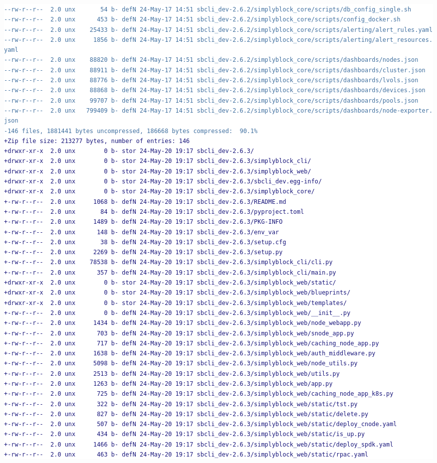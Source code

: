 ```diff
--rw-r--r--  2.0 unx       54 b- defN 24-May-17 14:51 sbcli_dev-2.6.2/simplyblock_core/scripts/db_config_single.sh
--rw-r--r--  2.0 unx      453 b- defN 24-May-17 14:51 sbcli_dev-2.6.2/simplyblock_core/scripts/config_docker.sh
--rw-r--r--  2.0 unx    25433 b- defN 24-May-17 14:51 sbcli_dev-2.6.2/simplyblock_core/scripts/alerting/alert_rules.yaml
--rw-r--r--  2.0 unx     1856 b- defN 24-May-17 14:51 sbcli_dev-2.6.2/simplyblock_core/scripts/alerting/alert_resources.yaml
--rw-r--r--  2.0 unx    88820 b- defN 24-May-17 14:51 sbcli_dev-2.6.2/simplyblock_core/scripts/dashboards/nodes.json
--rw-r--r--  2.0 unx    88911 b- defN 24-May-17 14:51 sbcli_dev-2.6.2/simplyblock_core/scripts/dashboards/cluster.json
--rw-r--r--  2.0 unx    88776 b- defN 24-May-17 14:51 sbcli_dev-2.6.2/simplyblock_core/scripts/dashboards/lvols.json
--rw-r--r--  2.0 unx    88868 b- defN 24-May-17 14:51 sbcli_dev-2.6.2/simplyblock_core/scripts/dashboards/devices.json
--rw-r--r--  2.0 unx    99707 b- defN 24-May-17 14:51 sbcli_dev-2.6.2/simplyblock_core/scripts/dashboards/pools.json
--rw-r--r--  2.0 unx   799409 b- defN 24-May-17 14:51 sbcli_dev-2.6.2/simplyblock_core/scripts/dashboards/node-exporter.json
-146 files, 1881441 bytes uncompressed, 186668 bytes compressed:  90.1%
+Zip file size: 213277 bytes, number of entries: 146
+drwxr-xr-x  2.0 unx        0 b- stor 24-May-20 19:17 sbcli_dev-2.6.3/
+drwxr-xr-x  2.0 unx        0 b- stor 24-May-20 19:17 sbcli_dev-2.6.3/simplyblock_cli/
+drwxr-xr-x  2.0 unx        0 b- stor 24-May-20 19:17 sbcli_dev-2.6.3/simplyblock_web/
+drwxr-xr-x  2.0 unx        0 b- stor 24-May-20 19:17 sbcli_dev-2.6.3/sbcli_dev.egg-info/
+drwxr-xr-x  2.0 unx        0 b- stor 24-May-20 19:17 sbcli_dev-2.6.3/simplyblock_core/
+-rw-r--r--  2.0 unx     1068 b- defN 24-May-20 19:17 sbcli_dev-2.6.3/README.md
+-rw-r--r--  2.0 unx       84 b- defN 24-May-20 19:17 sbcli_dev-2.6.3/pyproject.toml
+-rw-r--r--  2.0 unx     1489 b- defN 24-May-20 19:17 sbcli_dev-2.6.3/PKG-INFO
+-rw-r--r--  2.0 unx      148 b- defN 24-May-20 19:17 sbcli_dev-2.6.3/env_var
+-rw-r--r--  2.0 unx       38 b- defN 24-May-20 19:17 sbcli_dev-2.6.3/setup.cfg
+-rw-r--r--  2.0 unx     2269 b- defN 24-May-20 19:17 sbcli_dev-2.6.3/setup.py
+-rw-r--r--  2.0 unx    78538 b- defN 24-May-20 19:17 sbcli_dev-2.6.3/simplyblock_cli/cli.py
+-rw-r--r--  2.0 unx      357 b- defN 24-May-20 19:17 sbcli_dev-2.6.3/simplyblock_cli/main.py
+drwxr-xr-x  2.0 unx        0 b- stor 24-May-20 19:17 sbcli_dev-2.6.3/simplyblock_web/static/
+drwxr-xr-x  2.0 unx        0 b- stor 24-May-20 19:17 sbcli_dev-2.6.3/simplyblock_web/blueprints/
+drwxr-xr-x  2.0 unx        0 b- stor 24-May-20 19:17 sbcli_dev-2.6.3/simplyblock_web/templates/
+-rw-r--r--  2.0 unx        0 b- defN 24-May-20 19:17 sbcli_dev-2.6.3/simplyblock_web/__init__.py
+-rw-r--r--  2.0 unx     1434 b- defN 24-May-20 19:17 sbcli_dev-2.6.3/simplyblock_web/node_webapp.py
+-rw-r--r--  2.0 unx      703 b- defN 24-May-20 19:17 sbcli_dev-2.6.3/simplyblock_web/snode_app.py
+-rw-r--r--  2.0 unx      717 b- defN 24-May-20 19:17 sbcli_dev-2.6.3/simplyblock_web/caching_node_app.py
+-rw-r--r--  2.0 unx     1638 b- defN 24-May-20 19:17 sbcli_dev-2.6.3/simplyblock_web/auth_middleware.py
+-rw-r--r--  2.0 unx     5098 b- defN 24-May-20 19:17 sbcli_dev-2.6.3/simplyblock_web/node_utils.py
+-rw-r--r--  2.0 unx     2513 b- defN 24-May-20 19:17 sbcli_dev-2.6.3/simplyblock_web/utils.py
+-rw-r--r--  2.0 unx     1263 b- defN 24-May-20 19:17 sbcli_dev-2.6.3/simplyblock_web/app.py
+-rw-r--r--  2.0 unx      725 b- defN 24-May-20 19:17 sbcli_dev-2.6.3/simplyblock_web/caching_node_app_k8s.py
+-rw-r--r--  2.0 unx      322 b- defN 24-May-20 19:17 sbcli_dev-2.6.3/simplyblock_web/static/tst.py
+-rw-r--r--  2.0 unx      827 b- defN 24-May-20 19:17 sbcli_dev-2.6.3/simplyblock_web/static/delete.py
+-rw-r--r--  2.0 unx      507 b- defN 24-May-20 19:17 sbcli_dev-2.6.3/simplyblock_web/static/deploy_cnode.yaml
+-rw-r--r--  2.0 unx      434 b- defN 24-May-20 19:17 sbcli_dev-2.6.3/simplyblock_web/static/is_up.py
+-rw-r--r--  2.0 unx     1466 b- defN 24-May-20 19:17 sbcli_dev-2.6.3/simplyblock_web/static/deploy_spdk.yaml
+-rw-r--r--  2.0 unx      463 b- defN 24-May-20 19:17 sbcli_dev-2.6.3/simplyblock_web/static/rpac.yaml
```